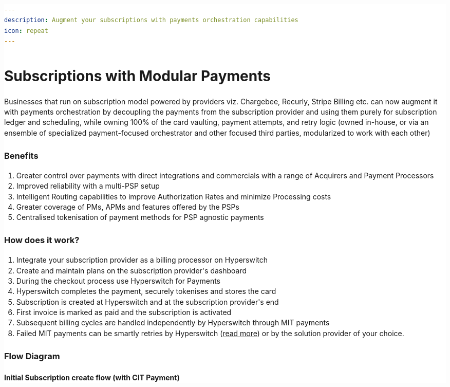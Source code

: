 ```yaml
---
description: Augment your subscriptions with payments orchestration capabilities
icon: repeat
---
```


# Subscriptions with Modular Payments

Businesses that run on subscription model powered by providers viz. Chargebee, Recurly, Stripe Billing etc. can now augment it with payments orchestration by decoupling the payments from the subscription provider and using them purely for subscription ledger and scheduling, while owning 100% of the card vaulting, payment attempts, and retry logic (owned in-house, or via an ensemble of specialized payment-focused orchestrator and other focused third parties, modularized to work with each other)

### Benefits

1. Greater control over payments with direct integrations and commercials with a range of Acquirers and Payment Processors&#x20;
2. Improved reliability with a multi-PSP setup
3. Intelligent Routing capabilities to improve Authorization Rates and minimize Processing costs
4. Greater coverage of PMs, APMs and features offered by the PSPs
5. Centralised tokenisation of payment methods for PSP agnostic payments

### How does it work?

1. Integrate your subscription provider as a billing processor on Hyperswitch
2. Create and maintain plans on the subscription provider's dashboard
3. During the checkout process use Hyperswitch for Payments&#x20;
4. Hyperswitch completes the payment, securely tokenises and stores the card
5. Subscription is created at Hyperswitch and at the subscription provider's end
6. First invoice is marked as paid and the subscription is activated
7. Subsequent billing cycles are handled independently by Hyperswitch through MIT payments
8. Failed MIT payments can be smartly retries by Hyperswitch ([read more](../../about-hyperswitch/payments-modules/revenue-recovery.md)) or by the solution provider of your choice.&#x20;

### Flow Diagram

#### Initial Subscription create flow (with CIT Payment)
